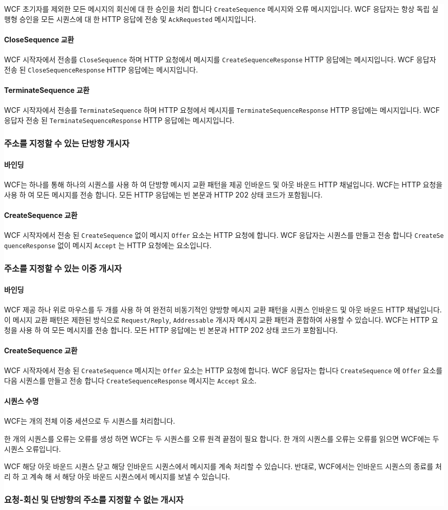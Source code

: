 WCF 초기자를 제외한 모든 메시지의 회신에 대 한 승인을 처리 합니다 `CreateSequence` 메시지와 오류 메시지입니다. WCF 응답자는 항상 독립 실행형 승인을 모든 시퀀스에 대 한 HTTP 응답에 전송 및 `AckRequested` 메시지입니다.

#### <a name="closesequence-exchange"></a>CloseSequence 교환

WCF 시작자에서 전송를 `CloseSequence` 하며 HTTP 요청에서 메시지를 `CreateSequenceResponse` HTTP 응답에는 메시지입니다. WCF 응답자 전송 된 `CloseSequenceResponse` HTTP 응답에는 메시지입니다.

#### <a name="terminatesequence-exchange"></a>TerminateSequence 교환

WCF 시작자에서 전송를 `TerminateSequence` 하며 HTTP 요청에서 메시지를 `TerminateSequenceResponse` HTTP 응답에는 메시지입니다. WCF 응답자 전송 된 `TerminateSequenceResponse` HTTP 응답에는 메시지입니다.

### <a name="one-way-addressable-initiator"></a>주소를 지정할 수 있는 단방향 개시자

#### <a name="binding"></a>바인딩

WCF는 하나를 통해 하나의 시퀀스를 사용 하 여 단방향 메시지 교환 패턴을 제공 인바운드 및 아웃 바운드 HTTP 채널입니다. WCF는 HTTP 요청을 사용 하 여 모든 메시지를 전송 합니다. 모든 HTTP 응답에는 빈 본문과 HTTP 202 상태 코드가 포함됩니다.

#### <a name="createsequence-exchange"></a>CreateSequence 교환

WCF 시작자에서 전송 된 `CreateSequence` 없이 메시지 `Offer` 요소는 HTTP 요청에 합니다. WCF 응답자는 시퀀스를 만들고 전송 합니다 `CreateSequenceResponse` 없이 메시지 `Accept` 는 HTTP 요청에는 요소입니다.

### <a name="duplex-addressable-initiator"></a>주소를 지정할 수 있는 이중 개시자

#### <a name="binding"></a>바인딩

WCF 제공 하나 위로 마우스를 두 개를 사용 하 여 완전히 비동기적인 양방향 메시지 교환 패턴을 시퀀스 인바운드 및 아웃 바운드 HTTP 채널입니다. 이 메시지 교환 패턴은 제한된 방식으로 `Request/Reply`, `Addressable` 개시자 메시지 교환 패턴과 혼합하여 사용할 수 있습니다. WCF는 HTTP 요청을 사용 하 여 모든 메시지를 전송 합니다. 모든 HTTP 응답에는 빈 본문과 HTTP 202 상태 코드가 포함됩니다.

#### <a name="createsequence-exchange"></a>CreateSequence 교환

WCF 시작자에서 전송 된 `CreateSequence` 메시지는 `Offer` 요소는 HTTP 요청에 합니다. WCF 응답자는 합니다 `CreateSequence` 에 `Offer` 요소를 다음 시퀀스를 만들고 전송 합니다 `CreateSequenceResponse` 메시지는 `Accept` 요소.

#### <a name="sequence-lifetime"></a>시퀀스 수명

WCF는 개의 전체 이중 세션으로 두 시퀀스를 처리합니다.

한 개의 시퀀스를 오류는 오류를 생성 하면 WCF는 두 시퀀스를 오류 원격 끝점이 필요 합니다. 한 개의 시퀀스를 오류는 오류를 읽으면 WCF에는 두 시퀀스 오류입니다.

WCF 해당 아웃 바운드 시퀀스 닫고 해당 인바운드 시퀀스에서 메시지를 계속 처리할 수 있습니다. 반대로, WCF에서는 인바운드 시퀀스의 종료를 처리 하 고 계속 해 서 해당 아웃 바운드 시퀀스에서 메시지를 보낼 수 있습니다.

### <a name="request-reply-and-one-way-non-addressable-initiator"></a>요청-회신 및 단방향의 주소를 지정할 수 없는 개시자

